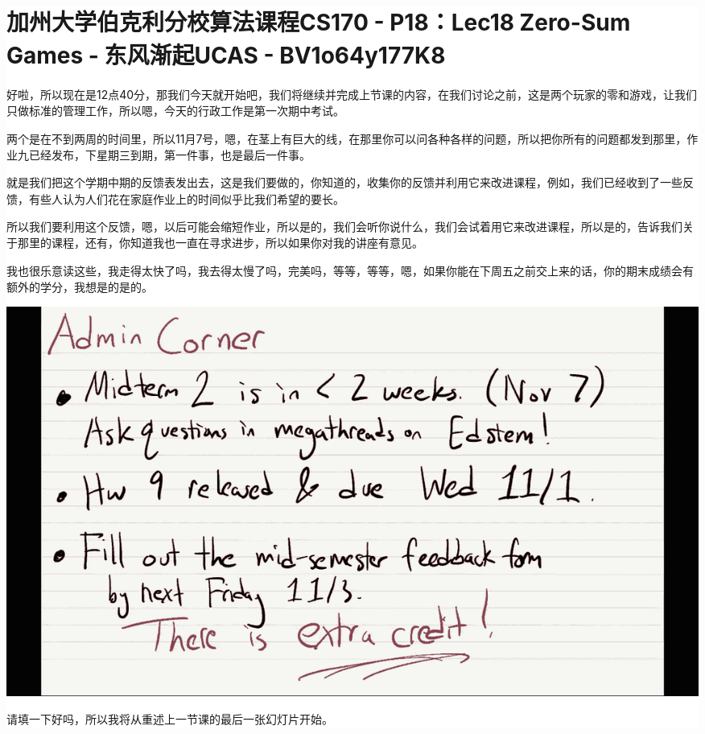 # 加州大学伯克利分校算法课程CS170 - P18：Lec18 Zero-Sum Games - 东风渐起UCAS - BV1o64y177K8

好啦，所以现在是12点40分，那我们今天就开始吧，我们将继续并完成上节课的内容，在我们讨论之前，这是两个玩家的零和游戏，让我们只做标准的管理工作，所以嗯，今天的行政工作是第一次期中考试。

两个是在不到两周的时间里，所以11月7号，嗯，在茎上有巨大的线，在那里你可以问各种各样的问题，所以把你所有的问题都发到那里，作业九已经发布，下星期三到期，第一件事，也是最后一件事。

就是我们把这个学期中期的反馈表发出去，这是我们要做的，你知道的，收集你的反馈并利用它来改进课程，例如，我们已经收到了一些反馈，有些人认为人们花在家庭作业上的时间似乎比我们希望的要长。

所以我们要利用这个反馈，嗯，以后可能会缩短作业，所以是的，我们会听你说什么，我们会试着用它来改进课程，所以是的，告诉我们关于那里的课程，还有，你知道我也一直在寻求进步，所以如果你对我的讲座有意见。

我也很乐意读这些，我走得太快了吗，我去得太慢了吗，完美吗，等等，等等，嗯，如果你能在下周五之前交上来的话，你的期末成绩会有额外的学分，我想是的是的。



![](img/29672a31d6e85e5f05cf0e6b7d031ffd_1.png)

请填一下好吗，所以我将从重述上一节课的最后一张幻灯片开始。
